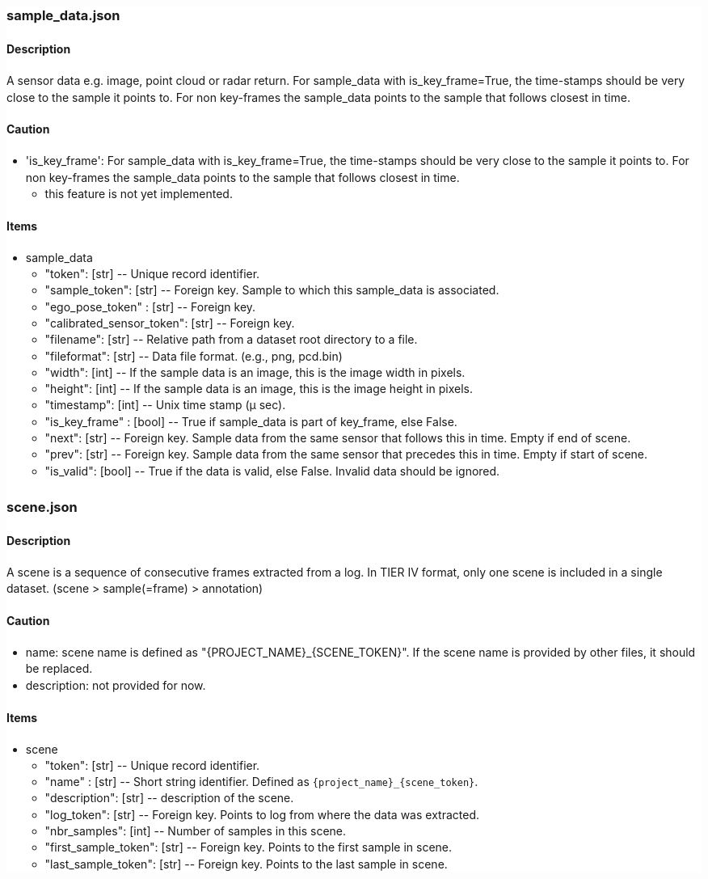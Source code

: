 ### sample_data.json

#### Description

A sensor data e.g. image, point cloud or radar return. For sample_data with is_key_frame=True, the time-stamps should be very close to the sample it points to. For non key-frames the sample_data points to the sample that follows closest in time.

#### Caution

- 'is_key_frame': For sample_data with is_key_frame=True, the time-stamps should be very close to the sample it points to. For non key-frames the sample_data points to the sample that follows closest in time.
  - this feature is not yet implemented.

#### Items

- sample_data
  - "token": [str] -- Unique record identifier.
  - "sample_token": [str] -- Foreign key. Sample to which this sample_data is associated.
  - "ego_pose_token" : [str] -- Foreign key.
  - "calibrated_sensor_token": [str] -- Foreign key.
  - "filename": [str] -- Relative path from a dataset root directory to a file.
  - "fileformat": [str] -- Data file format. (e.g., png, pcd.bin)
  - "width": [int] -- If the sample data is an image, this is the image width in pixels.
  - "height": [int] -- If the sample data is an image, this is the image height in pixels.
  - "timestamp": [int] -- Unix time stamp (μ sec).
  - "is_key_frame" : [bool] -- True if sample_data is part of key_frame, else False.
  - "next": [str] -- Foreign key. Sample data from the same sensor that follows this in time. Empty if end of scene.
  - "prev": [str] -- Foreign key. Sample data from the same sensor that precedes this in time. Empty if start of scene.
  - "is_valid": [bool] -- True if the data is valid, else False. Invalid data should be ignored.

### scene.json

#### Description

A scene is a sequence of consecutive frames extracted from a log. In TIER IV format, only one scene is included in a single dataset.
(scene > sample(=frame) > annotation)

#### Caution

- name: scene name is defined as "{PROJECT_NAME}\_{SCENE_TOKEN}". If the scene name is provided by other files, it should be replaced.
- description: not provided for now.

#### Items

- scene
  - "token": [str] -- Unique record identifier.
  - "name" : [str] -- Short string identifier. Defined as `{project_name}_{scene_token}`.
  - "description": [str] -- description of the scene.
  - "log_token": [str] -- Foreign key. Points to log from where the data was extracted.
  - "nbr_samples": [int] -- Number of samples in this scene.
  - "first_sample_token": [str] -- Foreign key. Points to the first sample in scene.
  - "last_sample_token": [str] -- Foreign key. Points to the last sample in scene.
